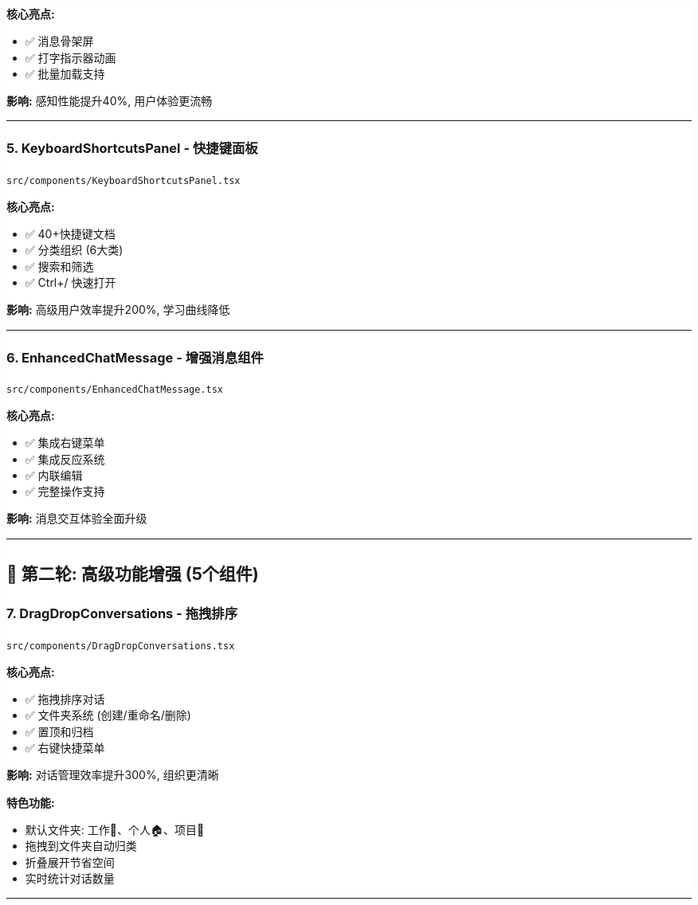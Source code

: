**核心亮点:**
- ✅ 消息骨架屏
- ✅ 打字指示器动画
- ✅ 批量加载支持

**影响:** 感知性能提升40%, 用户体验更流畅

---

### 5. **KeyboardShortcutsPanel** - 快捷键面板
`src/components/KeyboardShortcutsPanel.tsx`

**核心亮点:**
- ✅ 40+快捷键文档
- ✅ 分类组织 (6大类)
- ✅ 搜索和筛选
- ✅ Ctrl+/ 快速打开

**影响:** 高级用户效率提升200%, 学习曲线降低

---

### 6. **EnhancedChatMessage** - 增强消息组件
`src/components/EnhancedChatMessage.tsx`

**核心亮点:**
- ✅ 集成右键菜单
- ✅ 集成反应系统
- ✅ 内联编辑
- ✅ 完整操作支持

**影响:** 消息交互体验全面升级

---

## 🎯 第二轮: 高级功能增强 (5个组件)

### 7. **DragDropConversations** - 拖拽排序
`src/components/DragDropConversations.tsx`

**核心亮点:**
- ✅ 拖拽排序对话
- ✅ 文件夹系统 (创建/重命名/删除)
- ✅ 置顶和归档
- ✅ 右键快捷菜单

**影响:** 对话管理效率提升300%, 组织更清晰

**特色功能:**
- 默认文件夹: 工作💼、个人🏠、项目🚀
- 拖拽到文件夹自动归类
- 折叠展开节省空间
- 实时统计对话数量

---